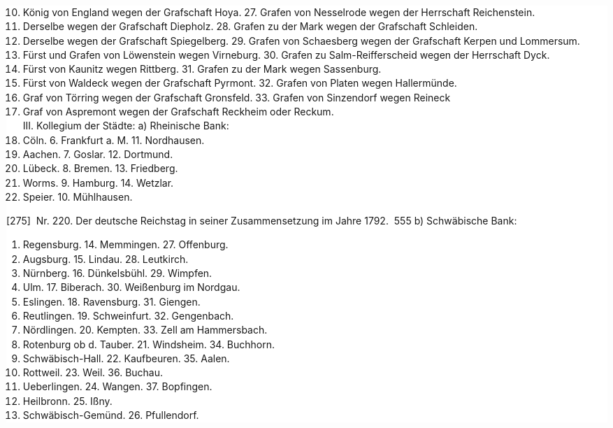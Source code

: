 10.	König von England wegen der Grafschaft Hoya.	27.	Grafen von Nesselrode wegen der Herrschaft Reichenstein.
11.	Derselbe wegen der Grafschaft Diepholz.	28.	Grafen zu der Mark wegen der Grafschaft Schleiden.
12.	Derselbe wegen der Grafschaft Spiegelberg.	29.	Grafen von Schaesberg wegen der Grafschaft Kerpen und Lommersum.
13.	Fürst und Grafen von Löwenstein wegen Virneburg.	30.	Grafen zu Salm-Reifferscheid wegen der Herrschaft Dyck.
14.	Fürst von Kaunitz wegen Rittberg.	31.	Grafen zu der Mark wegen Sassenburg.
15.	Fürst von Waldeck wegen der Grafschaft Pyrmont.	32.	Grafen von Platen wegen Hallermünde.
16.	Graf von Törring wegen der Grafschaft Gronsfeld.	33.	Grafen von Sinzendorf wegen Reineck
17.	Graf von Aspremont wegen der Grafschaft Reckheim oder Reckum.		
III. Kollegium der Städte:
a) Rheinische Bank:
1. 	Cöln. 	6. 	Frankfurt a. M. 	11. 	Nordhausen. 
2.	Aachen. 	7.	Goslar. 	12.	Dortmund. 
3.	Lübeck. 	8.	Bremen. 	13.	Friedberg. 
4.	Worms. 	9.	Hamburg. 	14.	Wetzlar.
5.	Speier. 	10.	Mühlhausen. 		


[275]  Nr. 220. Der deutsche Reichstag in seiner Zusammensetzung im Jahre 1792.  555
b) Schwäbische Bank:
1. 	Regensburg. 	14.	Memmingen. 	27.	Offenburg. 
2.	Augsburg. 	15.	Lindau. 	28.	Leutkirch. 
3.	Nürnberg. 	16.	Dünkelsbühl. 	29.	Wimpfen. 
4.	Ulm. 	17.	Biberach. 	30.	Weißenburg im Nordgau. 
5.	Eslingen. 	18.	Ravensburg. 	31.	Giengen. 
6.	Reutlingen. 	19.	Schweinfurt. 	32.	Gengenbach. 
7.	Nördlingen. 	20.	Kempten. 	33.	Zell am Hammersbach. 
8.	Rotenburg ob d. Tauber. 	21.	Windsheim. 	34.	Buchhorn. 
9.	Schwäbisch-Hall. 	22.	Kaufbeuren. 	35.	Aalen. 
10.	Rottweil. 	23.	Weil. 	36.	Buchau. 
11.	Ueberlingen. 	24.	Wangen. 	37.	Bopfingen. 
12.	Heilbronn. 	25.	Ißny. 		
13.	Schwäbisch-Gemünd. 	26.	Pfullendorf. 		



